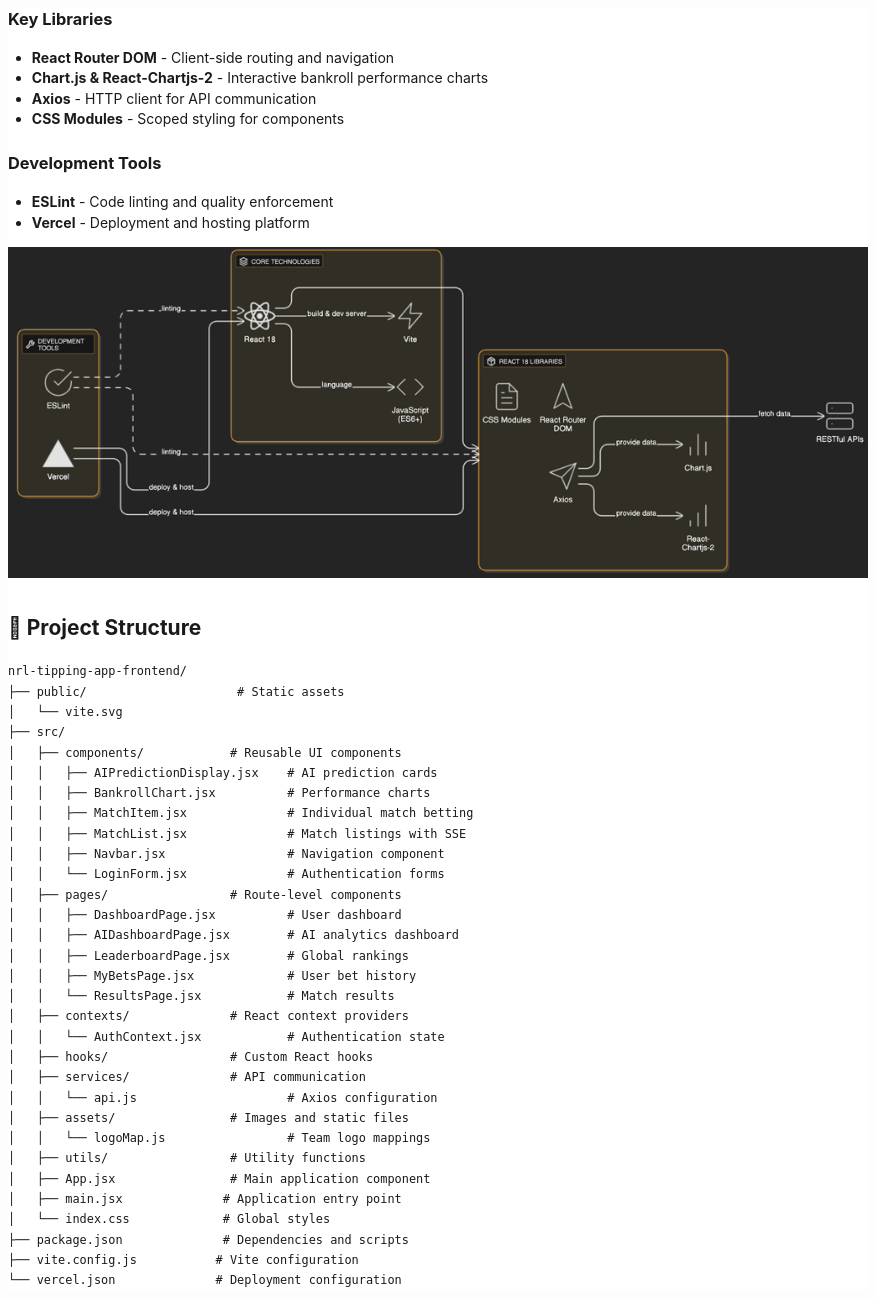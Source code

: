 ### Key Libraries
- **React Router DOM** - Client-side routing and navigation
- **Chart.js & React-Chartjs-2** - Interactive bankroll performance charts
- **Axios** - HTTP client for API communication
- **CSS Modules** - Scoped styling for components

### Development Tools
- **ESLint** - Code linting and quality enforcement
- **Vercel** - Deployment and hosting platform

![tech stack](images/techStack.png)

## 📁 Project Structure

```
nrl-tipping-app-frontend/
├── public/                     # Static assets
│   └── vite.svg
├── src/
│   ├── components/            # Reusable UI components
│   │   ├── AIPredictionDisplay.jsx    # AI prediction cards
│   │   ├── BankrollChart.jsx          # Performance charts
│   │   ├── MatchItem.jsx              # Individual match betting
│   │   ├── MatchList.jsx              # Match listings with SSE
│   │   ├── Navbar.jsx                 # Navigation component
│   │   └── LoginForm.jsx              # Authentication forms
│   ├── pages/                 # Route-level components
│   │   ├── DashboardPage.jsx          # User dashboard
│   │   ├── AIDashboardPage.jsx        # AI analytics dashboard
│   │   ├── LeaderboardPage.jsx        # Global rankings
│   │   ├── MyBetsPage.jsx             # User bet history
│   │   └── ResultsPage.jsx            # Match results
│   ├── contexts/              # React context providers
│   │   └── AuthContext.jsx            # Authentication state
│   ├── hooks/                 # Custom React hooks
│   ├── services/              # API communication
│   │   └── api.js                     # Axios configuration
│   ├── assets/                # Images and static files
│   │   └── logoMap.js                 # Team logo mappings
│   ├── utils/                 # Utility functions
│   ├── App.jsx                # Main application component
│   ├── main.jsx              # Application entry point
│   └── index.css             # Global styles
├── package.json              # Dependencies and scripts
├── vite.config.js           # Vite configuration
└── vercel.json              # Deployment configuration
```